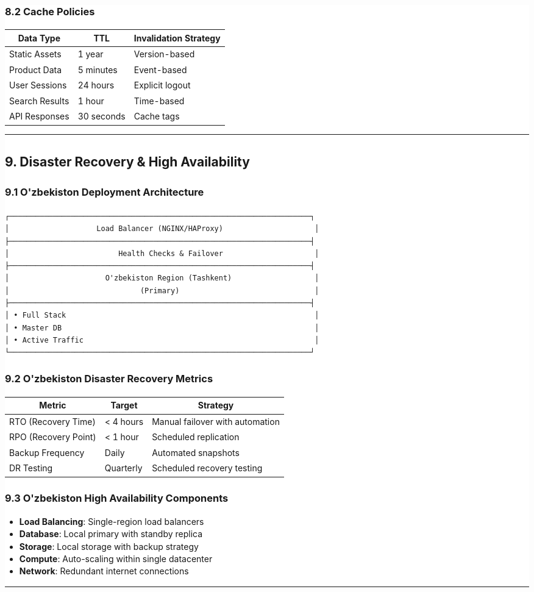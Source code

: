 ### 8.2 Cache Policies

| Data Type      | TTL        | Invalidation Strategy |
| -------------- | ---------- | --------------------- |
| Static Assets  | 1 year     | Version-based         |
| Product Data   | 5 minutes  | Event-based           |
| User Sessions  | 24 hours   | Explicit logout       |
| Search Results | 1 hour     | Time-based            |
| API Responses  | 30 seconds | Cache tags            |

---

## 9. Disaster Recovery & High Availability

### 9.1 O'zbekiston Deployment Architecture

```
┌─────────────────────────────────────────────────────────────────────┐
│                    Load Balancer (NGINX/HAProxy)                     │
├─────────────────────────────────────────────────────────────────────┤
│                         Health Checks & Failover                     │
├─────────────────────────────────────────────────────────────────────┤
│                      O'zbekiston Region (Tashkent)                   │
│                              (Primary)                               │
├─────────────────────────────────────────────────────────────────────┤
│ • Full Stack                                                         │
│ • Master DB                                                          │
│ • Active Traffic                                                     │
└─────────────────────────────────────────────────────────────────────┘
```

### 9.2 O'zbekiston Disaster Recovery Metrics

| Metric               | Target    | Strategy                        |
| -------------------- | --------- | ------------------------------- |
| RTO (Recovery Time)  | < 4 hours | Manual failover with automation |
| RPO (Recovery Point) | < 1 hour  | Scheduled replication           |
| Backup Frequency     | Daily     | Automated snapshots             |
| DR Testing           | Quarterly | Scheduled recovery testing      |

### 9.3 O'zbekiston High Availability Components

- **Load Balancing**: Single-region load balancers
- **Database**: Local primary with standby replica
- **Storage**: Local storage with backup strategy
- **Compute**: Auto-scaling within single datacenter
- **Network**: Redundant internet connections

---